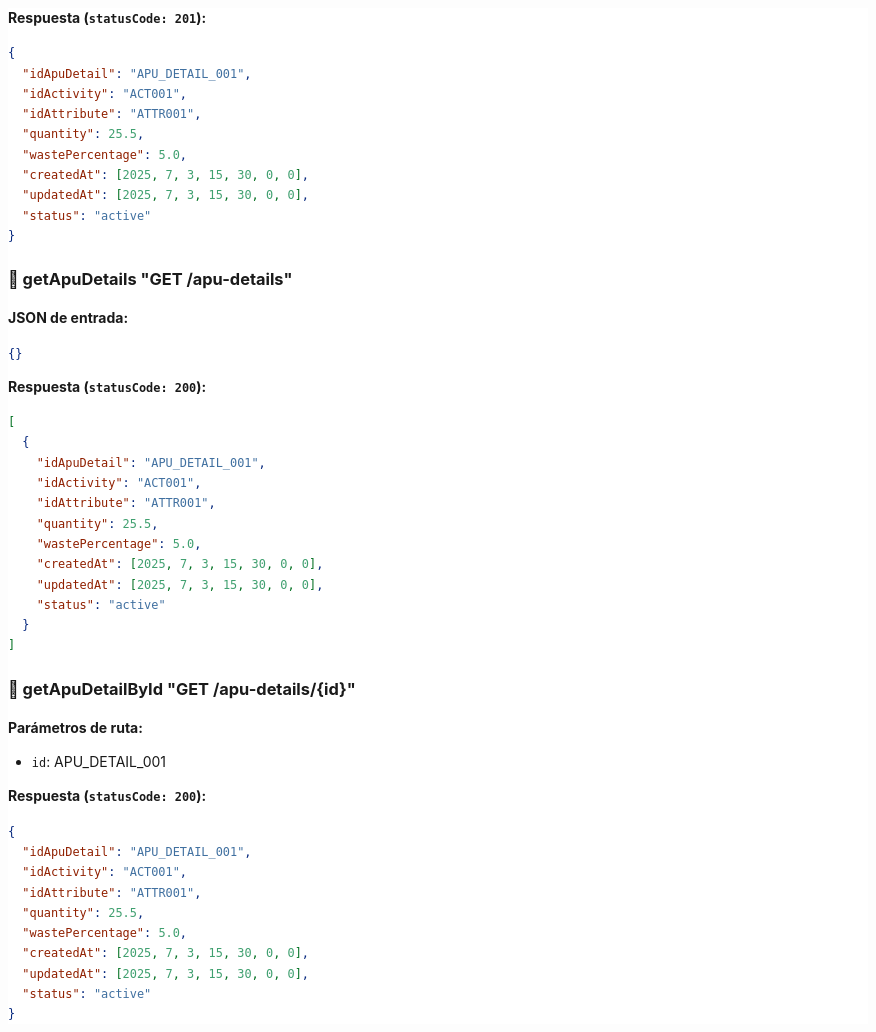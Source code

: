 **Respuesta (`statusCode: 201`):**

```json
{
  "idApuDetail": "APU_DETAIL_001",
  "idActivity": "ACT001",
  "idAttribute": "ATTR001",
  "quantity": 25.5,
  "wastePercentage": 5.0,
  "createdAt": [2025, 7, 3, 15, 30, 0, 0],
  "updatedAt": [2025, 7, 3, 15, 30, 0, 0],
  "status": "active"
}
```

### **🔹 getApuDetails "GET /apu-details"**

**JSON de entrada:**

```json
{}
```

**Respuesta (`statusCode: 200`):**

```json
[
  {
    "idApuDetail": "APU_DETAIL_001",
    "idActivity": "ACT001",
    "idAttribute": "ATTR001",
    "quantity": 25.5,
    "wastePercentage": 5.0,
    "createdAt": [2025, 7, 3, 15, 30, 0, 0],
    "updatedAt": [2025, 7, 3, 15, 30, 0, 0],
    "status": "active"
  }
]
```

### **🔹 getApuDetailById "GET /apu-details/{id}"**

**Parámetros de ruta:**
- `id`: APU_DETAIL_001

**Respuesta (`statusCode: 200`):**

```json
{
  "idApuDetail": "APU_DETAIL_001",
  "idActivity": "ACT001",
  "idAttribute": "ATTR001",
  "quantity": 25.5,
  "wastePercentage": 5.0,
  "createdAt": [2025, 7, 3, 15, 30, 0, 0],
  "updatedAt": [2025, 7, 3, 15, 30, 0, 0],
  "status": "active"
}
```
